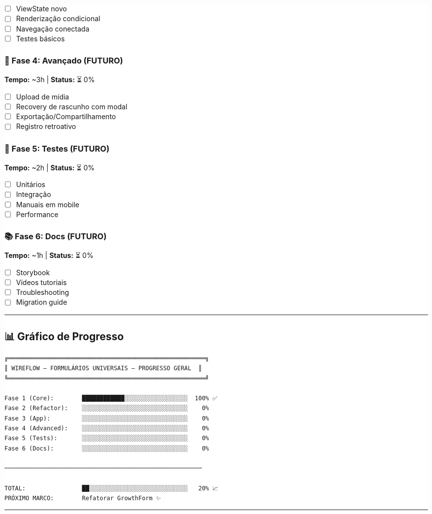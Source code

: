 - [ ] ViewState novo
- [ ] Renderização condicional
- [ ] Navegação conectada
- [ ] Testes básicos

### 💾 Fase 4: Avançado (FUTURO)

**Tempo:** ~3h | **Status:** ⏳ 0%

- [ ] Upload de mídia
- [ ] Recovery de rascunho com modal
- [ ] Exportação/Compartilhamento
- [ ] Registro retroativo

### 🧪 Fase 5: Testes (FUTURO)

**Tempo:** ~2h | **Status:** ⏳ 0%

- [ ] Unitários
- [ ] Integração
- [ ] Manuais em mobile
- [ ] Performance

### 📚 Fase 6: Docs (FUTURO)

**Tempo:** ~1h | **Status:** ⏳ 0%

- [ ] Storybook
- [ ] Vídeos tutoriais
- [ ] Troubleshooting
- [ ] Migration guide

---

## 📊 Gráfico de Progresso

```
╔════════════════════════════════════════════════════════╗
║ WIREFLOW — FORMULÁRIOS UNIVERSAIS — PROGRESSO GERAL  ║
╚════════════════════════════════════════════════════════╝

Fase 1 (Core):        ████████████░░░░░░░░░░░░░░░░░░  100% ✅
Fase 2 (Refactor):    ░░░░░░░░░░░░░░░░░░░░░░░░░░░░░░    0%
Fase 3 (App):         ░░░░░░░░░░░░░░░░░░░░░░░░░░░░░░    0%
Fase 4 (Advanced):    ░░░░░░░░░░░░░░░░░░░░░░░░░░░░░░    0%
Fase 5 (Tests):       ░░░░░░░░░░░░░░░░░░░░░░░░░░░░░░    0%
Fase 6 (Docs):        ░░░░░░░░░░░░░░░░░░░░░░░░░░░░░░    0%

────────────────────────────────────────────────────────

TOTAL:                ██░░░░░░░░░░░░░░░░░░░░░░░░░░░░   20% 📈
PRÓXIMO MARCO:        Refatorar GrowthForm ✨
```

---